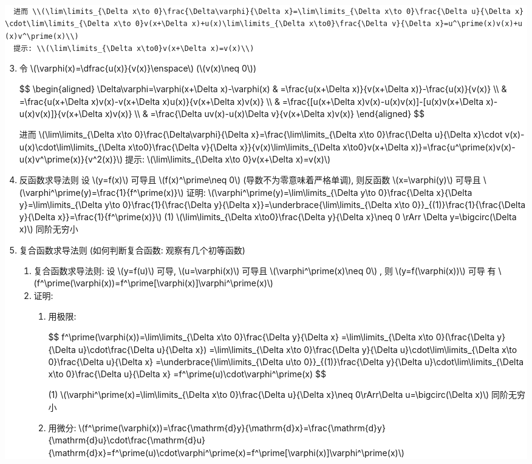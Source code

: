       进而 \\(\lim\limits_{\Delta x\to 0}\frac{\Delta\varphi}{\Delta x}=\lim\limits_{\Delta x\to 0}\frac{\Delta u}{\Delta x}\cdot\lim\limits_{\Delta x\to 0}v(x+\Delta x)+u(x)\lim\limits_{\Delta x\to0}\frac{\Delta v}{\Delta x}=u^\prime(x)v(x)+u(x)v^\prime(x)\\)
      提示: \\(\lim\limits_{\Delta x\to0}v(x+\Delta x)=v(x)\\)
   3. 令 \\(\varphi(x)=\dfrac{u(x)}{v(x)}\enspace\\) (\\(v(x)\neq 0\\))
      <div>
      $$
      \begin{aligned}
       \Delta\varphi=\varphi(x+\Delta x)-\varphi(x) & =\frac{u(x+\Delta x)}{v(x+\Delta x)}-\frac{u(x)}{v(x)} \\
       & =\frac{u(x+\Delta x)v(x)-v(x+\Delta x)u(x)}{v(x+\Delta x)v(x)} \\
       & =\frac{[u(x+\Delta x)v(x)-u(x)v(x)]-[u(x)v(x+\Delta x)-u(x)v(x)]}{v(x+\Delta x)v(x)} \\
       & =\frac{\Delta uv(x)-u(x)\Delta v}{v(x+\Delta x)v(x)}
      \end{aligned}
      $$
      </div>
      
      进而 \\(\lim\limits_{\Delta x\to 0}\frac{\Delta\varphi}{\Delta x}=\frac{\lim\limits_{\Delta x\to 0}\frac{\Delta u}{\Delta x}\cdot v(x)-u(x)\cdot\lim\limits_{\Delta x\to0}\frac{\Delta v}{\Delta x}}{v(x)\lim\limits_{\Delta x\to0}v(x+\Delta x)}=\frac{u^\prime(x)v(x)-u(x)v^\prime(x)}{v^2(x)}\\)
      提示: \\(\lim\limits_{\Delta x\to 0}v(x+\Delta x)=v(x)\\)
3. 反函数求导法则
   设 \\(y=f(x)\\) 可导且 \\(f(x)^\prime\neq 0\\) (导数不为零意味着严格单调),
   则反函数 \\(x=\varphi(y)\\) 可导且 \\(\varphi^\prime(y)=\frac{1}{f^\prime(x)}\\)
   证明:
   \\(\varphi^\prime(y)=\lim\limits_{\Delta y\to 0}\frac{\Delta x}{\Delta y}=\lim\limits_{\Delta y\to 0}\frac{1}{\frac{\Delta y}{\Delta x}}=\underbrace{\lim\limits_{\Delta x\to 0}}\_{(1)}\frac{1}{\frac{\Delta y}{\Delta x}}=\frac{1}{f^\prime(x)}\\)
   (1) \\(\lim\limits_{\Delta x\to0}\frac{\Delta y}{\Delta x}\neq 0 \rArr \Delta y=\bigcirc(\Delta x)\\) 同阶无穷小
4. 复合函数求导法则
   (如何判断复合函数: 观察有几个初等函数)
   1. 复合函数求导法则:
      设 \\(y=f(u)\\) 可导, \\(u=\varphi(x)\\) 可导且 \\(\varphi^\prime(x)\neq 0\\) , 则 \\(y=f(\varphi(x))\\) 可导
      有 \\(f^\prime(\varphi(x))=f^\prime[\varphi(x)]\varphi^\prime(x)\\)
   3. 证明:
      1. 用极限:
         <div>
         $$
         f^\prime(\varphi(x))=\lim\limits_{\Delta x\to 0}\frac{\Delta y}{\Delta x}
         =\lim\limits_{\Delta x\to 0}(\frac{\Delta y}{\Delta u}\cdot\frac{\Delta u}{\Delta x})
         =\lim\limits_{\Delta x\to 0}\frac{\Delta y}{\Delta u}\cdot\lim\limits_{\Delta x\to 0}\frac{\Delta u}{\Delta x}
         =\underbrace{\lim\limits_{\Delta u\to 0}}_{(1)}\frac{\Delta y}{\Delta u}\cdot\lim\limits_{\Delta x\to 0}\frac{\Delta u}{\Delta x}
         =f^\prime(u)\cdot\varphi^\prime(x)
         $$
         </div>
         
         (1) \\(\varphi^\prime(x)=\lim\limits_{\Delta x\to 0}\frac{\Delta u}{\Delta x}\neq 0\rArr\Delta u=\bigcirc(\Delta x)\\) 同阶无穷小
      2. 用微分: \\(f^\prime(\varphi(x))=\frac{\\mathrm{d}y}{\mathrm{d}x}=\frac{\mathrm{d}y}{\mathrm{d}u}\cdot\frac{\mathrm{d}u}{\mathrm{d}x}=f^\prime(u)\cdot\varphi^\prime(x)=f^\prime[\varphi(x)]\varphi^\prime(x)\\)
